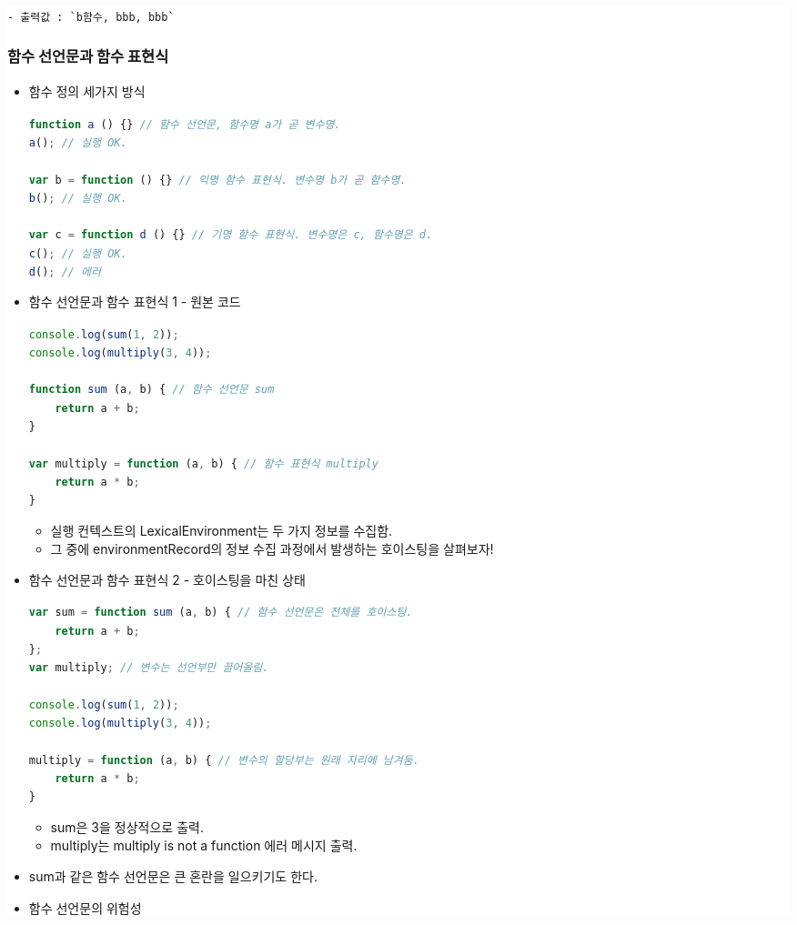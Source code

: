     - 출력값 : `b함수, bbb, bbb`

### 함수 선언문과 함수 표현식

- 함수 정의 세가지 방식

  ```js
  function a () {} // 함수 선언문, 함수명 a가 곧 변수명.
  a(); // 실행 OK.
  
  var b = function () {} // 익명 함수 표현식. 변수명 b가 곧 함수명.
  b(); // 실행 OK.
  
  var c = function d () {} // 기명 함수 표현식. 변수명은 c, 함수명은 d.
  c(); // 실행 OK.
  d(); // 에러
  ```

- 함수 선언문과 함수 표현식 1 - 원본 코드

  ```js
  console.log(sum(1, 2));
  console.log(multiply(3, 4));
  
  function sum (a, b) { // 함수 선언문 sum
      return a + b;
  }
  
  var multiply = function (a, b) { // 함수 표현식 multiply
      return a * b;
  }
  ```

  - 실행 컨텍스트의 LexicalEnvironment는 두 가지 정보를 수집함.
  - 그 중에 environmentRecord의 정보 수집 과정에서 발생하는 호이스팅을 살펴보자!

- 함수 선언문과 함수 표현식 2 - 호이스팅을 마친 상태

  ```js
  var sum = function sum (a, b) { // 함수 선언문은 전체를 호이스팅.
      return a + b;
  };
  var multiply; // 변수는 선언부만 끌어올림.
  
  console.log(sum(1, 2));
  console.log(multiply(3, 4));
  
  multiply = function (a, b) { // 변수의 할당부는 원래 자리에 남겨둠.
      return a * b;
  }
  ```

  - sum은 3을 정상적으로 출력.
  - multiply는 multiply is not a function 에러 메시지 출력.

- sum과 같은 함수 선언문은 큰 혼란을 일으키기도 한다.
- 함수 선언문의 위험성
